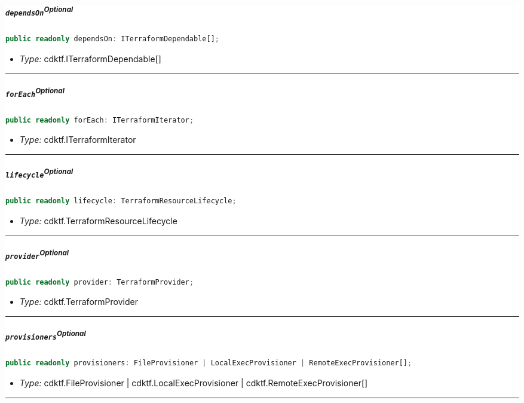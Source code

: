 ##### `dependsOn`<sup>Optional</sup> <a name="dependsOn" id="@cdktf/provider-github.dataGithubIssueLabels.DataGithubIssueLabelsConfig.property.dependsOn"></a>

```typescript
public readonly dependsOn: ITerraformDependable[];
```

- *Type:* cdktf.ITerraformDependable[]

---

##### `forEach`<sup>Optional</sup> <a name="forEach" id="@cdktf/provider-github.dataGithubIssueLabels.DataGithubIssueLabelsConfig.property.forEach"></a>

```typescript
public readonly forEach: ITerraformIterator;
```

- *Type:* cdktf.ITerraformIterator

---

##### `lifecycle`<sup>Optional</sup> <a name="lifecycle" id="@cdktf/provider-github.dataGithubIssueLabels.DataGithubIssueLabelsConfig.property.lifecycle"></a>

```typescript
public readonly lifecycle: TerraformResourceLifecycle;
```

- *Type:* cdktf.TerraformResourceLifecycle

---

##### `provider`<sup>Optional</sup> <a name="provider" id="@cdktf/provider-github.dataGithubIssueLabels.DataGithubIssueLabelsConfig.property.provider"></a>

```typescript
public readonly provider: TerraformProvider;
```

- *Type:* cdktf.TerraformProvider

---

##### `provisioners`<sup>Optional</sup> <a name="provisioners" id="@cdktf/provider-github.dataGithubIssueLabels.DataGithubIssueLabelsConfig.property.provisioners"></a>

```typescript
public readonly provisioners: FileProvisioner | LocalExecProvisioner | RemoteExecProvisioner[];
```

- *Type:* cdktf.FileProvisioner | cdktf.LocalExecProvisioner | cdktf.RemoteExecProvisioner[]

---

